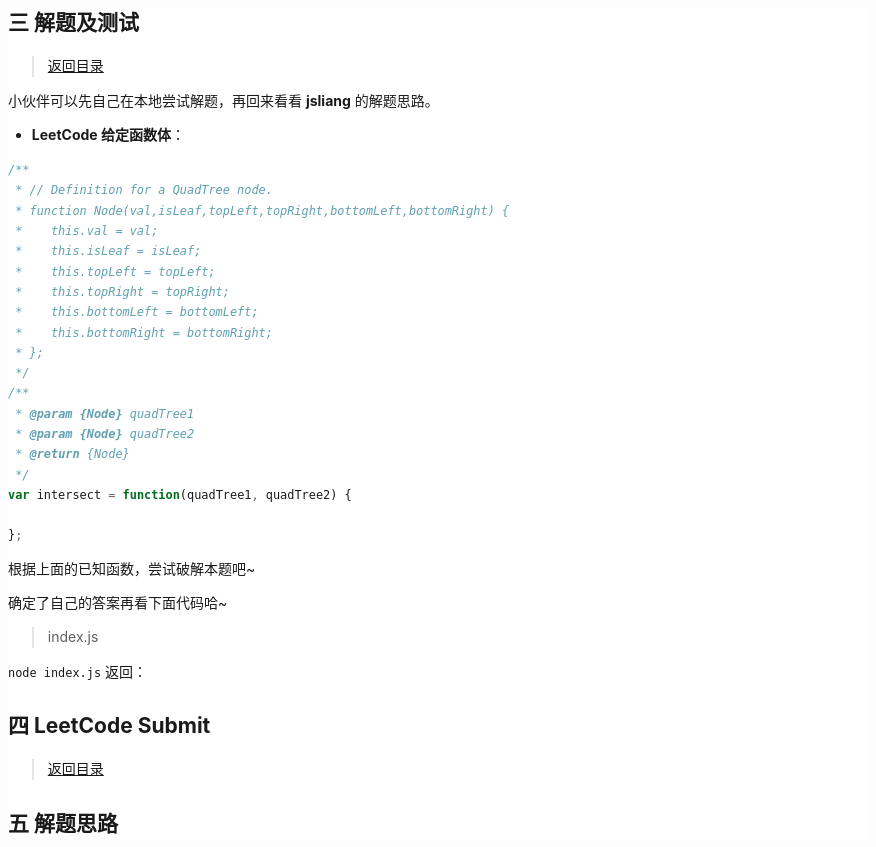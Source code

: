 ## <a name="chapter-three" id="chapter-three"></a>三 解题及测试

> [返回目录](#chapter-one)

小伙伴可以先自己在本地尝试解题，再回来看看 **jsliang** 的解题思路。

* **LeetCode 给定函数体**：

```js
/**
 * // Definition for a QuadTree node.
 * function Node(val,isLeaf,topLeft,topRight,bottomLeft,bottomRight) {
 *    this.val = val;
 *    this.isLeaf = isLeaf;
 *    this.topLeft = topLeft;
 *    this.topRight = topRight;
 *    this.bottomLeft = bottomLeft;
 *    this.bottomRight = bottomRight;
 * };
 */
/**
 * @param {Node} quadTree1
 * @param {Node} quadTree2
 * @return {Node}
 */
var intersect = function(quadTree1, quadTree2) {
    
};
```

根据上面的已知函数，尝试破解本题吧~

确定了自己的答案再看下面代码哈~

> index.js

```js

```

`node index.js` 返回：

```js

```

## <a name="chapter-four" id="chapter-four"></a>四 LeetCode Submit

> [返回目录](#chapter-one)

```js

```

## <a name="chapter-five" id="chapter-five"></a>五 解题思路
